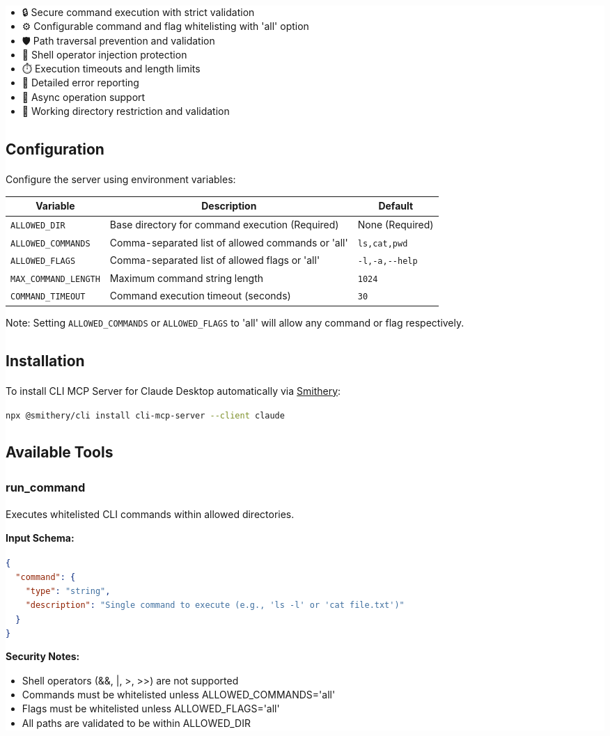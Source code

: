 - 🔒 Secure command execution with strict validation
- ⚙️ Configurable command and flag whitelisting with 'all' option
- 🛡️ Path traversal prevention and validation
- 🚫 Shell operator injection protection
- ⏱️ Execution timeouts and length limits
- 📝 Detailed error reporting
- 🔄 Async operation support
- 🎯 Working directory restriction and validation

## Configuration

Configure the server using environment variables:

| Variable             | Description                                          | Default            |
|---------------------|------------------------------------------------------|-------------------|
| `ALLOWED_DIR`       | Base directory for command execution (Required)      | None (Required)   |
| `ALLOWED_COMMANDS`  | Comma-separated list of allowed commands or 'all'    | `ls,cat,pwd`      |
| `ALLOWED_FLAGS`     | Comma-separated list of allowed flags or 'all'       | `-l,-a,--help`    |
| `MAX_COMMAND_LENGTH`| Maximum command string length                        | `1024`            |
| `COMMAND_TIMEOUT`   | Command execution timeout (seconds)                  | `30`              |

Note: Setting `ALLOWED_COMMANDS` or `ALLOWED_FLAGS` to 'all' will allow any command or flag respectively.

## Installation

To install CLI MCP Server for Claude Desktop automatically via [Smithery](https://smithery.ai/protocol/cli-mcp-server):

```bash
npx @smithery/cli install cli-mcp-server --client claude
```

## Available Tools

### run_command

Executes whitelisted CLI commands within allowed directories.

**Input Schema:**
```json
{
  "command": {
    "type": "string",
    "description": "Single command to execute (e.g., 'ls -l' or 'cat file.txt')"
  }
}
```

**Security Notes:**
- Shell operators (&&, |, >, >>) are not supported
- Commands must be whitelisted unless ALLOWED_COMMANDS='all'
- Flags must be whitelisted unless ALLOWED_FLAGS='all'
- All paths are validated to be within ALLOWED_DIR
